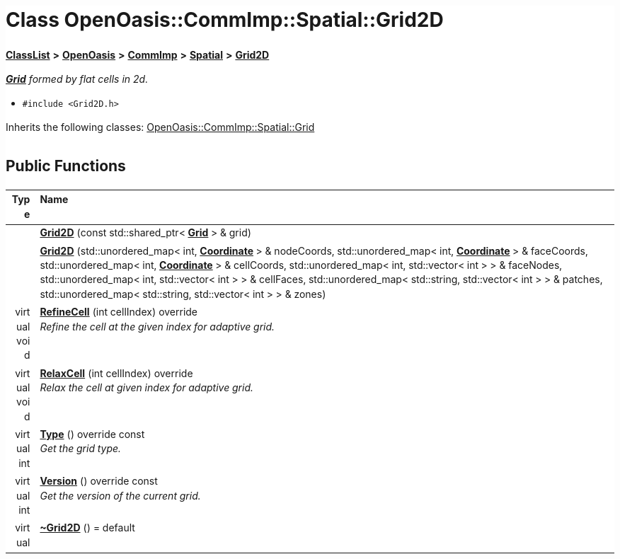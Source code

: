 

# Class OpenOasis::CommImp::Spatial::Grid2D



[**ClassList**](annotated.md) **>** [**OpenOasis**](namespace_open_oasis.md) **>** [**CommImp**](namespace_open_oasis_1_1_comm_imp.md) **>** [**Spatial**](namespace_open_oasis_1_1_comm_imp_1_1_spatial.md) **>** [**Grid2D**](class_open_oasis_1_1_comm_imp_1_1_spatial_1_1_grid2_d.md)



[_**Grid**_](class_open_oasis_1_1_comm_imp_1_1_spatial_1_1_grid.md) _formed by flat cells in 2d._

* `#include <Grid2D.h>`



Inherits the following classes: [OpenOasis::CommImp::Spatial::Grid](class_open_oasis_1_1_comm_imp_1_1_spatial_1_1_grid.md)






















































## Public Functions

| Type | Name |
| ---: | :--- |
|   | [**Grid2D**](#function-grid2d-12) (const std::shared\_ptr&lt; [**Grid**](class_open_oasis_1_1_comm_imp_1_1_spatial_1_1_grid.md) &gt; & grid) <br> |
|   | [**Grid2D**](#function-grid2d-22) (std::unordered\_map&lt; int, [**Coordinate**](struct_open_oasis_1_1_comm_imp_1_1_spatial_1_1_coordinate.md) &gt; & nodeCoords, std::unordered\_map&lt; int, [**Coordinate**](struct_open_oasis_1_1_comm_imp_1_1_spatial_1_1_coordinate.md) &gt; & faceCoords, std::unordered\_map&lt; int, [**Coordinate**](struct_open_oasis_1_1_comm_imp_1_1_spatial_1_1_coordinate.md) &gt; & cellCoords, std::unordered\_map&lt; int, std::vector&lt; int &gt; &gt; & faceNodes, std::unordered\_map&lt; int, std::vector&lt; int &gt; &gt; & cellFaces, std::unordered\_map&lt; std::string, std::vector&lt; int &gt; &gt; & patches, std::unordered\_map&lt; std::string, std::vector&lt; int &gt; &gt; & zones) <br> |
| virtual void | [**RefineCell**](#function-refinecell) (int cellIndex) override<br>_Refine the cell at the given index for adaptive grid._  |
| virtual void | [**RelaxCell**](#function-relaxcell) (int cellIndex) override<br>_Relax the cell at given index for adaptive grid._  |
| virtual int | [**Type**](#function-type) () override const<br>_Get the grid type._  |
| virtual int | [**Version**](#function-version) () override const<br>_Get the version of the current grid._  |
| virtual  | [**~Grid2D**](#function-grid2d) () = default<br> |
